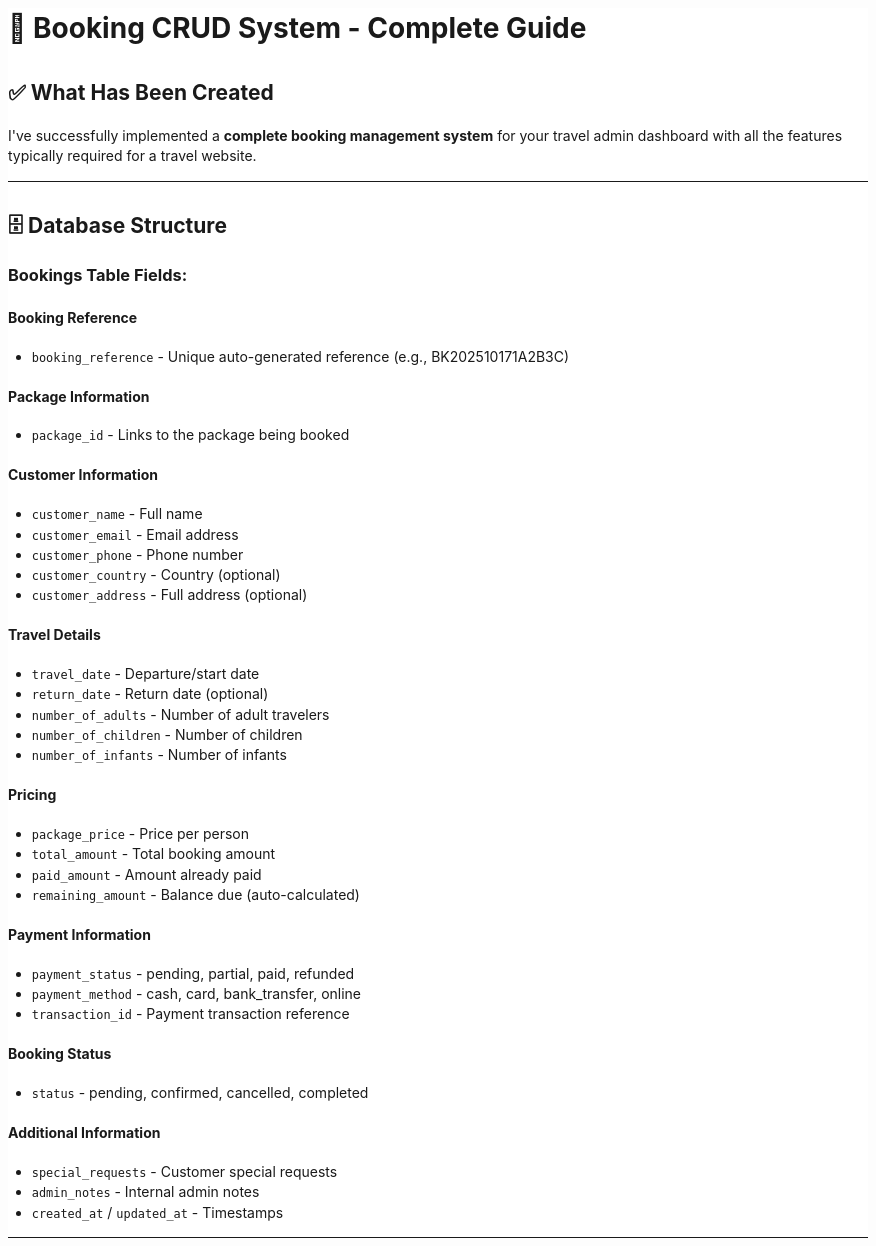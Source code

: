 # 📅 Booking CRUD System - Complete Guide

## ✅ What Has Been Created

I've successfully implemented a **complete booking management system** for your travel admin dashboard with all the features typically required for a travel website.

---

## 🗄️ Database Structure

### Bookings Table Fields:

#### **Booking Reference**
- `booking_reference` - Unique auto-generated reference (e.g., BK202510171A2B3C)

#### **Package Information**
- `package_id` - Links to the package being booked

#### **Customer Information**
- `customer_name` - Full name
- `customer_email` - Email address
- `customer_phone` - Phone number
- `customer_country` - Country (optional)
- `customer_address` - Full address (optional)

#### **Travel Details**
- `travel_date` - Departure/start date
- `return_date` - Return date (optional)
- `number_of_adults` - Number of adult travelers
- `number_of_children` - Number of children
- `number_of_infants` - Number of infants

#### **Pricing**
- `package_price` - Price per person
- `total_amount` - Total booking amount
- `paid_amount` - Amount already paid
- `remaining_amount` - Balance due (auto-calculated)

#### **Payment Information**
- `payment_status` - pending, partial, paid, refunded
- `payment_method` - cash, card, bank_transfer, online
- `transaction_id` - Payment transaction reference

#### **Booking Status**
- `status` - pending, confirmed, cancelled, completed

#### **Additional Information**
- `special_requests` - Customer special requests
- `admin_notes` - Internal admin notes
- `created_at` / `updated_at` - Timestamps

---
